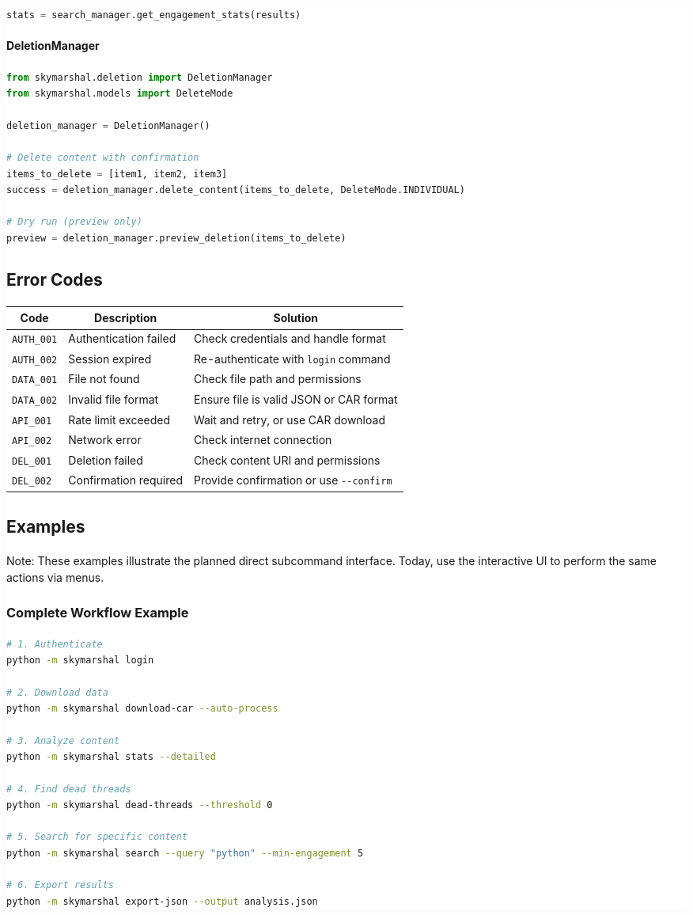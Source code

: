 ```python
stats = search_manager.get_engagement_stats(results)
```

#### DeletionManager

```python
from skymarshal.deletion import DeletionManager
from skymarshal.models import DeleteMode

deletion_manager = DeletionManager()

# Delete content with confirmation
items_to_delete = [item1, item2, item3]
success = deletion_manager.delete_content(items_to_delete, DeleteMode.INDIVIDUAL)

# Dry run (preview only)
preview = deletion_manager.preview_deletion(items_to_delete)
```

## Error Codes

| Code | Description | Solution |
|------|-------------|----------|
| `AUTH_001` | Authentication failed | Check credentials and handle format |
| `AUTH_002` | Session expired | Re-authenticate with `login` command |
| `DATA_001` | File not found | Check file path and permissions |
| `DATA_002` | Invalid file format | Ensure file is valid JSON or CAR format |
| `API_001` | Rate limit exceeded | Wait and retry, or use CAR download |
| `API_002` | Network error | Check internet connection |
| `DEL_001` | Deletion failed | Check content URI and permissions |
| `DEL_002` | Confirmation required | Provide confirmation or use `--confirm` |

## Examples

Note: These examples illustrate the planned direct subcommand interface. Today, use the interactive UI to perform the same actions via menus.

### Complete Workflow Example

```bash
# 1. Authenticate
python -m skymarshal login

# 2. Download data
python -m skymarshal download-car --auto-process

# 3. Analyze content
python -m skymarshal stats --detailed

# 4. Find dead threads
python -m skymarshal dead-threads --threshold 0

# 5. Search for specific content
python -m skymarshal search --query "python" --min-engagement 5

# 6. Export results
python -m skymarshal export-json --output analysis.json
```
